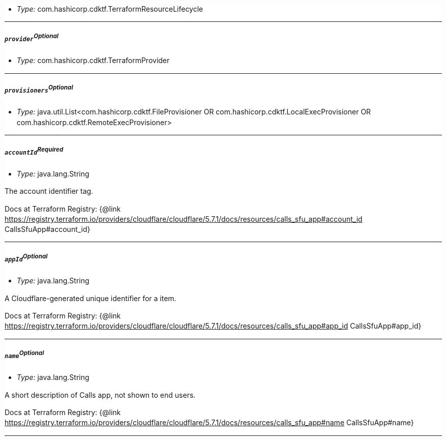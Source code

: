 - *Type:* com.hashicorp.cdktf.TerraformResourceLifecycle

---

##### `provider`<sup>Optional</sup> <a name="provider" id="@cdktf/provider-cloudflare.callsSfuApp.CallsSfuApp.Initializer.parameter.provider"></a>

- *Type:* com.hashicorp.cdktf.TerraformProvider

---

##### `provisioners`<sup>Optional</sup> <a name="provisioners" id="@cdktf/provider-cloudflare.callsSfuApp.CallsSfuApp.Initializer.parameter.provisioners"></a>

- *Type:* java.util.List<com.hashicorp.cdktf.FileProvisioner OR com.hashicorp.cdktf.LocalExecProvisioner OR com.hashicorp.cdktf.RemoteExecProvisioner>

---

##### `accountId`<sup>Required</sup> <a name="accountId" id="@cdktf/provider-cloudflare.callsSfuApp.CallsSfuApp.Initializer.parameter.accountId"></a>

- *Type:* java.lang.String

The account identifier tag.

Docs at Terraform Registry: {@link https://registry.terraform.io/providers/cloudflare/cloudflare/5.7.1/docs/resources/calls_sfu_app#account_id CallsSfuApp#account_id}

---

##### `appId`<sup>Optional</sup> <a name="appId" id="@cdktf/provider-cloudflare.callsSfuApp.CallsSfuApp.Initializer.parameter.appId"></a>

- *Type:* java.lang.String

A Cloudflare-generated unique identifier for a item.

Docs at Terraform Registry: {@link https://registry.terraform.io/providers/cloudflare/cloudflare/5.7.1/docs/resources/calls_sfu_app#app_id CallsSfuApp#app_id}

---

##### `name`<sup>Optional</sup> <a name="name" id="@cdktf/provider-cloudflare.callsSfuApp.CallsSfuApp.Initializer.parameter.name"></a>

- *Type:* java.lang.String

A short description of Calls app, not shown to end users.

Docs at Terraform Registry: {@link https://registry.terraform.io/providers/cloudflare/cloudflare/5.7.1/docs/resources/calls_sfu_app#name CallsSfuApp#name}

---